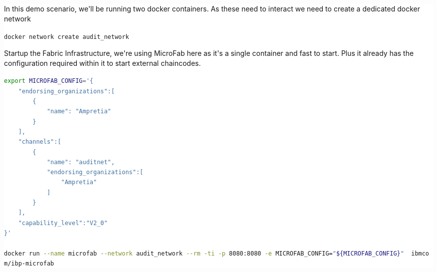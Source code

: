 
In this demo scenario, we'll be running two docker containers. As these need to interact we need to create a dedicated docker network

```bash
docker network create audit_network
```

Startup the Fabric Infrastructure, we're using MicroFab here as it's a single container and fast to start. Plus it already has the configuration required within it to start external chaincodes.

```bash
export MICROFAB_CONFIG='{
    "endorsing_organizations":[
        {
            "name": "Ampretia"
        }
    ],
    "channels":[
        {
            "name": "auditnet",
            "endorsing_organizations":[
                "Ampretia"
            ]
        }
    ],
    "capability_level":"V2_0"
}'

docker run --name microfab --network audit_network --rm -ti -p 8080:8080 -e MICROFAB_CONFIG="${MICROFAB_CONFIG}"  ibmcom/ibp-microfab

```

